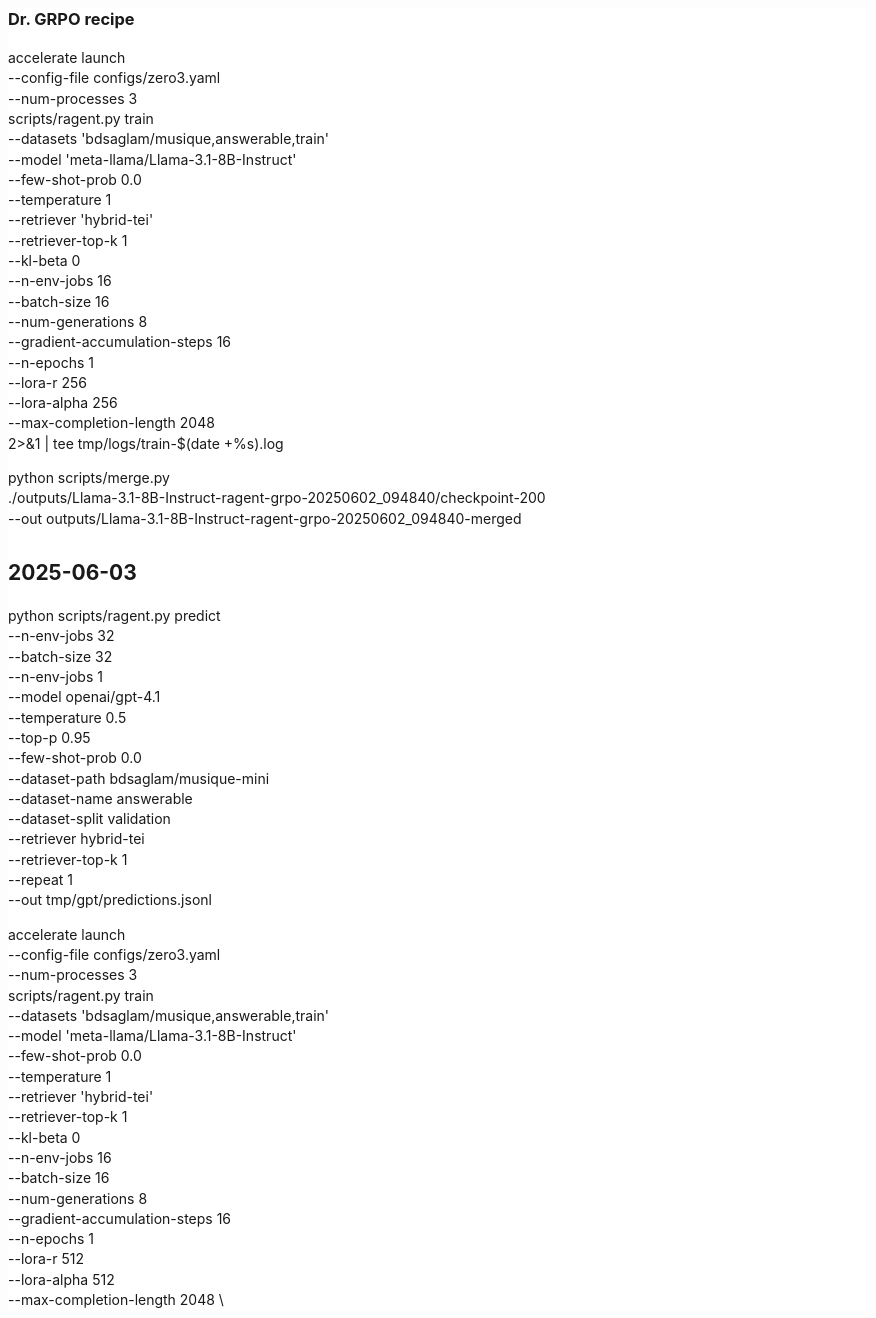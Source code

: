 ### Dr. GRPO recipe

accelerate launch \
    --config-file configs/zero3.yaml \
    --num-processes 3 \
    scripts/ragent.py train \
    --datasets 'bdsaglam/musique,answerable,train' \
    --model 'meta-llama/Llama-3.1-8B-Instruct' \
    --few-shot-prob 0.0 \
    --temperature 1 \
    --retriever 'hybrid-tei' \
    --retriever-top-k 1 \
    --kl-beta 0 \
    --n-env-jobs 16 \
    --batch-size 16 \
    --num-generations 8 \
    --gradient-accumulation-steps 16 \
    --n-epochs 1 \
    --lora-r 256 \
    --lora-alpha 256 \
    --max-completion-length 2048 \
    2>&1 | tee tmp/logs/train-$(date +%s).log

python scripts/merge.py \
    ./outputs/Llama-3.1-8B-Instruct-ragent-grpo-20250602_094840/checkpoint-200 \
    --out outputs/Llama-3.1-8B-Instruct-ragent-grpo-20250602_094840-merged

## 2025-06-03

python scripts/ragent.py predict \
      --n-env-jobs 32 \
      --batch-size 32 \
      --n-env-jobs 1 \
      --model openai/gpt-4.1 \
      --temperature 0.5 \
      --top-p 0.95 \
      --few-shot-prob 0.0 \
      --dataset-path bdsaglam/musique-mini \
      --dataset-name answerable \
      --dataset-split validation \
      --retriever hybrid-tei \
      --retriever-top-k 1 \
      --repeat 1 \
      --out tmp/gpt/predictions.jsonl
    
accelerate launch \
    --config-file configs/zero3.yaml \
    --num-processes 3 \
    scripts/ragent.py train \
    --datasets 'bdsaglam/musique,answerable,train' \
    --model 'meta-llama/Llama-3.1-8B-Instruct' \
    --few-shot-prob 0.0 \
    --temperature 1 \
    --retriever 'hybrid-tei' \
    --retriever-top-k 1 \
    --kl-beta 0 \
    --n-env-jobs 16 \
    --batch-size 16 \
    --num-generations 8 \
    --gradient-accumulation-steps 16 \
    --n-epochs 1 \
    --lora-r 512 \
    --lora-alpha 512 \
    --max-completion-length 2048 \
